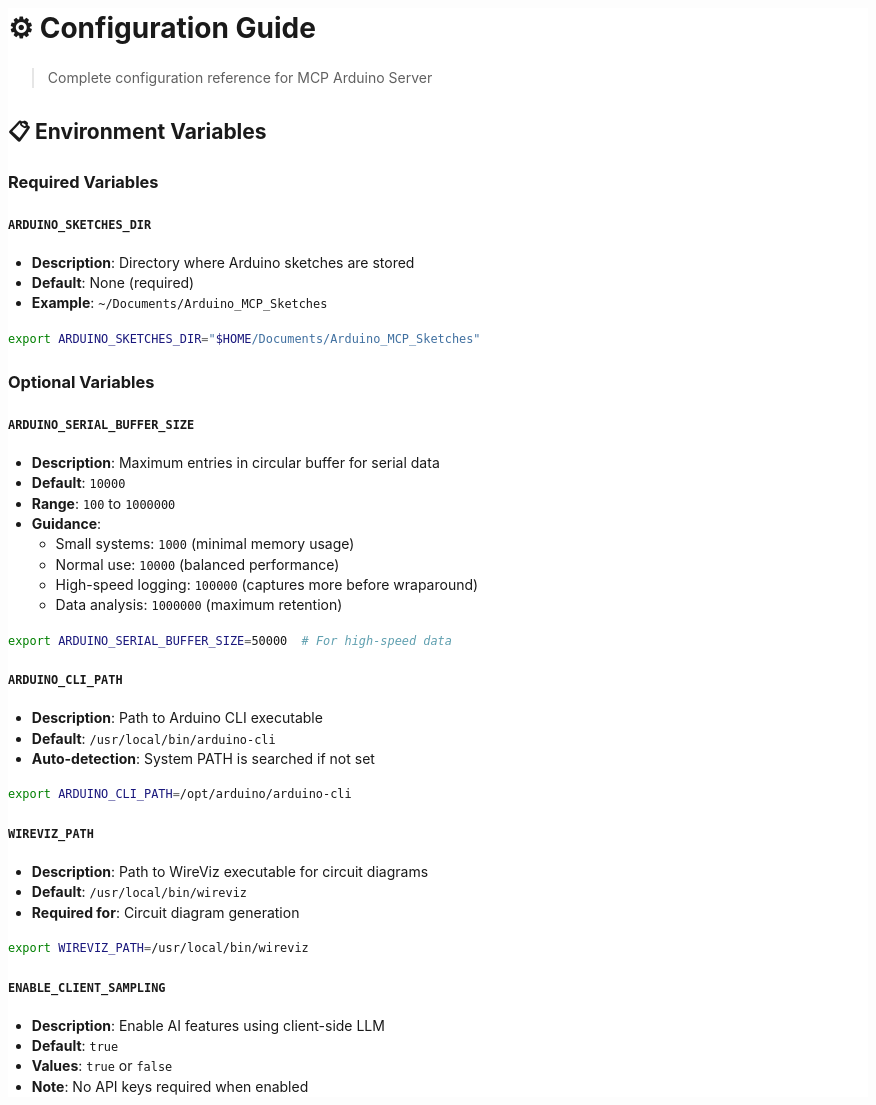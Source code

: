 # ⚙️ Configuration Guide

> Complete configuration reference for MCP Arduino Server

## 📋 Environment Variables

### Required Variables

#### `ARDUINO_SKETCHES_DIR`
- **Description**: Directory where Arduino sketches are stored
- **Default**: None (required)
- **Example**: `~/Documents/Arduino_MCP_Sketches`

```bash
export ARDUINO_SKETCHES_DIR="$HOME/Documents/Arduino_MCP_Sketches"
```

### Optional Variables

#### `ARDUINO_SERIAL_BUFFER_SIZE`
- **Description**: Maximum entries in circular buffer for serial data
- **Default**: `10000`
- **Range**: `100` to `1000000`
- **Guidance**:
  - Small systems: `1000` (minimal memory usage)
  - Normal use: `10000` (balanced performance)
  - High-speed logging: `100000` (captures more before wraparound)
  - Data analysis: `1000000` (maximum retention)

```bash
export ARDUINO_SERIAL_BUFFER_SIZE=50000  # For high-speed data
```

#### `ARDUINO_CLI_PATH`
- **Description**: Path to Arduino CLI executable
- **Default**: `/usr/local/bin/arduino-cli`
- **Auto-detection**: System PATH is searched if not set

```bash
export ARDUINO_CLI_PATH=/opt/arduino/arduino-cli
```

#### `WIREVIZ_PATH`
- **Description**: Path to WireViz executable for circuit diagrams
- **Default**: `/usr/local/bin/wireviz`
- **Required for**: Circuit diagram generation

```bash
export WIREVIZ_PATH=/usr/local/bin/wireviz
```

#### `ENABLE_CLIENT_SAMPLING`
- **Description**: Enable AI features using client-side LLM
- **Default**: `true`
- **Values**: `true` or `false`
- **Note**: No API keys required when enabled
